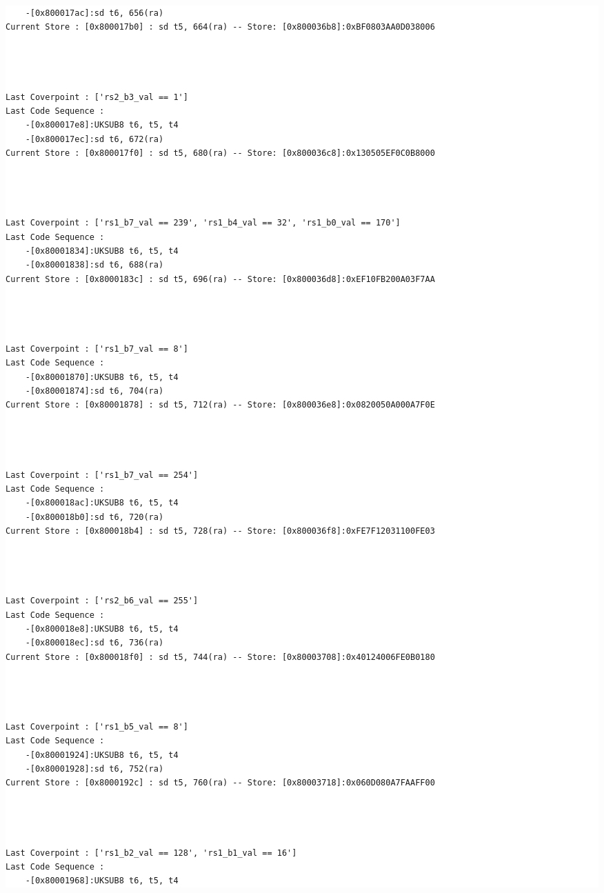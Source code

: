 ```
	-[0x800017ac]:sd t6, 656(ra)
Current Store : [0x800017b0] : sd t5, 664(ra) -- Store: [0x800036b8]:0xBF0803AA0D038006




Last Coverpoint : ['rs2_b3_val == 1']
Last Code Sequence : 
	-[0x800017e8]:UKSUB8 t6, t5, t4
	-[0x800017ec]:sd t6, 672(ra)
Current Store : [0x800017f0] : sd t5, 680(ra) -- Store: [0x800036c8]:0x130505EF0C0B8000




Last Coverpoint : ['rs1_b7_val == 239', 'rs1_b4_val == 32', 'rs1_b0_val == 170']
Last Code Sequence : 
	-[0x80001834]:UKSUB8 t6, t5, t4
	-[0x80001838]:sd t6, 688(ra)
Current Store : [0x8000183c] : sd t5, 696(ra) -- Store: [0x800036d8]:0xEF10FB200A03F7AA




Last Coverpoint : ['rs1_b7_val == 8']
Last Code Sequence : 
	-[0x80001870]:UKSUB8 t6, t5, t4
	-[0x80001874]:sd t6, 704(ra)
Current Store : [0x80001878] : sd t5, 712(ra) -- Store: [0x800036e8]:0x0820050A000A7F0E




Last Coverpoint : ['rs1_b7_val == 254']
Last Code Sequence : 
	-[0x800018ac]:UKSUB8 t6, t5, t4
	-[0x800018b0]:sd t6, 720(ra)
Current Store : [0x800018b4] : sd t5, 728(ra) -- Store: [0x800036f8]:0xFE7F12031100FE03




Last Coverpoint : ['rs2_b6_val == 255']
Last Code Sequence : 
	-[0x800018e8]:UKSUB8 t6, t5, t4
	-[0x800018ec]:sd t6, 736(ra)
Current Store : [0x800018f0] : sd t5, 744(ra) -- Store: [0x80003708]:0x40124006FE0B0180




Last Coverpoint : ['rs1_b5_val == 8']
Last Code Sequence : 
	-[0x80001924]:UKSUB8 t6, t5, t4
	-[0x80001928]:sd t6, 752(ra)
Current Store : [0x8000192c] : sd t5, 760(ra) -- Store: [0x80003718]:0x060D080A7FAAFF00




Last Coverpoint : ['rs1_b2_val == 128', 'rs1_b1_val == 16']
Last Code Sequence : 
	-[0x80001968]:UKSUB8 t6, t5, t4
```